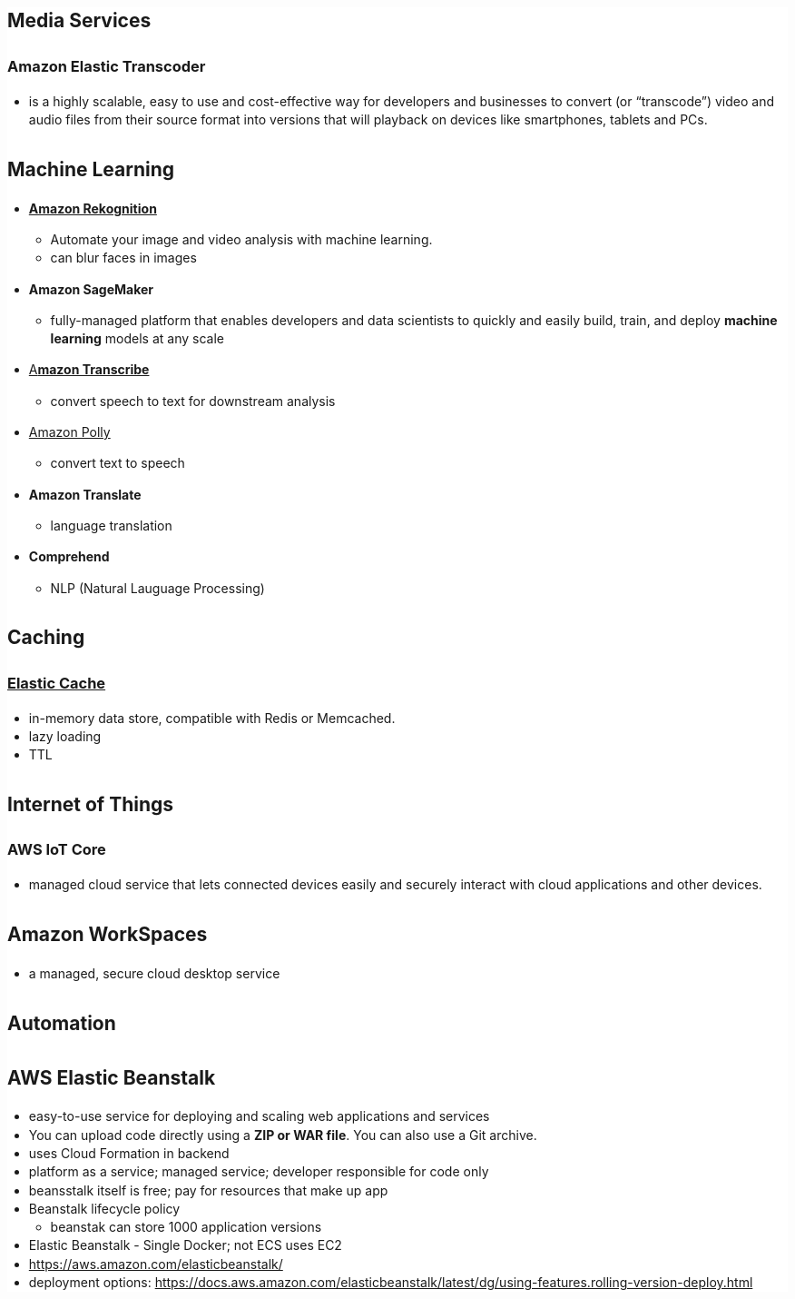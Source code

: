 ## Media Services

### Amazon Elastic Transcoder 
 - is a highly scalable, easy to use and cost-effective way for developers and businesses to convert (or “transcode”) video and audio files from their source format into versions that will playback on devices like smartphones, tablets and PCs.

## Machine Learning

- [**Amazon Rekognition**](https://aws.amazon.com/rekognition/?nc=sn&loc=1&blog-cards.sort-by=item.additionalFields.createdDate&blog-cards.sort-order=desc)
    - Automate your image and video analysis with machine learning.
    - can blur faces in images

- **Amazon SageMaker**
    - fully-managed platform that enables developers and data scientists to quickly and easily build, train, and deploy **machine learning** models at any scale
- [A**mazon Transcribe**](https://aws.amazon.com/transcribe/) 
    - convert speech to text for downstream analysis

- [Amazon Polly](https://aws.amazon.com/polly/) 
    - convert text to speech    

- **Amazon Translate**
    - language translation

- **Comprehend**
    - NLP (Natural Lauguage Processing)

## Caching

### [Elastic Cache](https://aws.amazon.com/elasticache/)
 - in-memory data store, compatible with Redis or Memcached. 
 - lazy loading
 - TTL

## Internet of Things

### AWS IoT Core 
 - managed cloud service that lets connected devices easily and securely interact with cloud applications and other devices.

##  Amazon WorkSpaces 
  - a managed, secure cloud desktop service 
  

## Automation

## AWS Elastic Beanstalk
- easy-to-use service for deploying and scaling web applications and services
- You can upload code directly using a **ZIP or WAR file**. You can also use a Git archive.
- uses Cloud Formation in backend
- platform as a service; managed service; developer responsible for code only
- beansstalk itself is free; pay for resources that make up app
- Beanstalk lifecycle policy
    - beanstak can store 1000 application versions
- Elastic Beanstalk - Single  Docker; not ECS uses EC2
- https://aws.amazon.com/elasticbeanstalk/
- deployment options: https://docs.aws.amazon.com/elasticbeanstalk/latest/dg/using-features.rolling-version-deploy.html